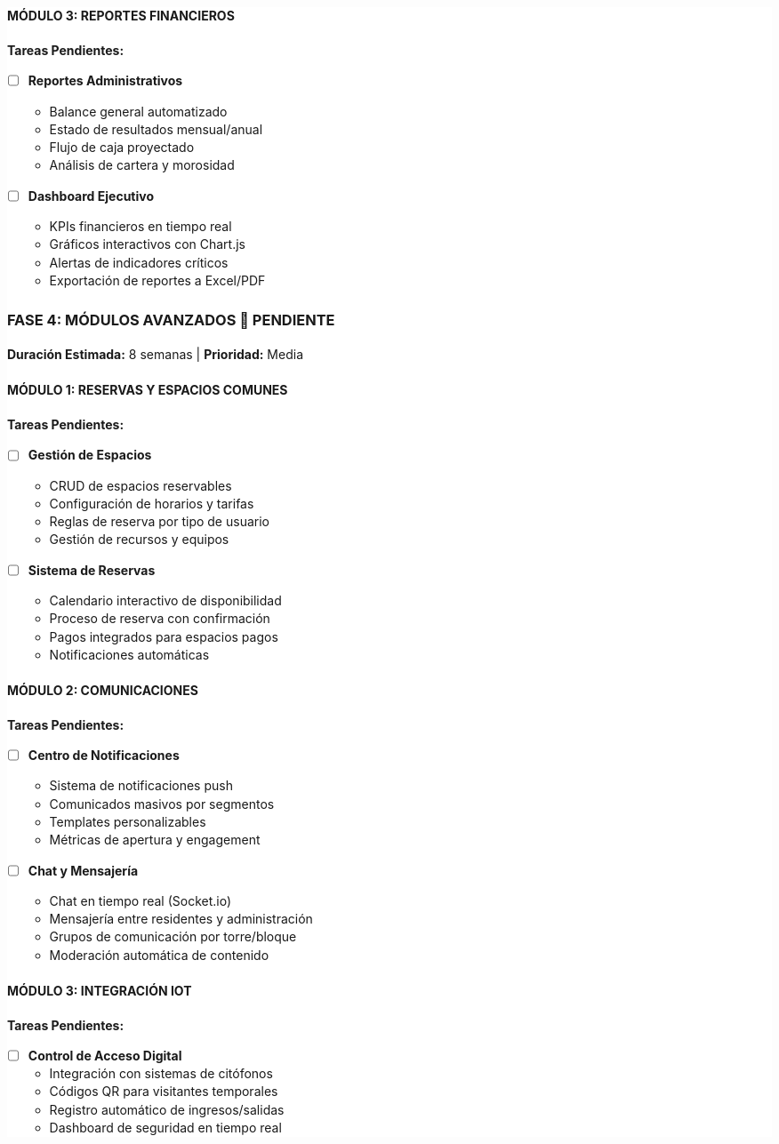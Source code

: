 #### **MÓDULO 3: REPORTES FINANCIEROS**
**Tareas Pendientes:**
- [ ] **Reportes Administrativos**
  - Balance general automatizado
  - Estado de resultados mensual/anual
  - Flujo de caja proyectado
  - Análisis de cartera y morosidad

- [ ] **Dashboard Ejecutivo**
  - KPIs financieros en tiempo real
  - Gráficos interactivos con Chart.js
  - Alertas de indicadores críticos
  - Exportación de reportes a Excel/PDF

### **FASE 4: MÓDULOS AVANZADOS** 🔄 **PENDIENTE**
**Duración Estimada:** 8 semanas | **Prioridad:** Media

#### **MÓDULO 1: RESERVAS Y ESPACIOS COMUNES**
**Tareas Pendientes:**
- [ ] **Gestión de Espacios**
  - CRUD de espacios reservables
  - Configuración de horarios y tarifas
  - Reglas de reserva por tipo de usuario
  - Gestión de recursos y equipos

- [ ] **Sistema de Reservas**
  - Calendario interactivo de disponibilidad
  - Proceso de reserva con confirmación
  - Pagos integrados para espacios pagos
  - Notificaciones automáticas

#### **MÓDULO 2: COMUNICACIONES**
**Tareas Pendientes:**
- [ ] **Centro de Notificaciones**
  - Sistema de notificaciones push
  - Comunicados masivos por segmentos
  - Templates personalizables
  - Métricas de apertura y engagement

- [ ] **Chat y Mensajería**
  - Chat en tiempo real (Socket.io)
  - Mensajería entre residentes y administración
  - Grupos de comunicación por torre/bloque
  - Moderación automática de contenido

#### **MÓDULO 3: INTEGRACIÓN IOT**
**Tareas Pendientes:**
- [ ] **Control de Acceso Digital**
  - Integración con sistemas de citófonos
  - Códigos QR para visitantes temporales
  - Registro automático de ingresos/salidas
  - Dashboard de seguridad en tiempo real
